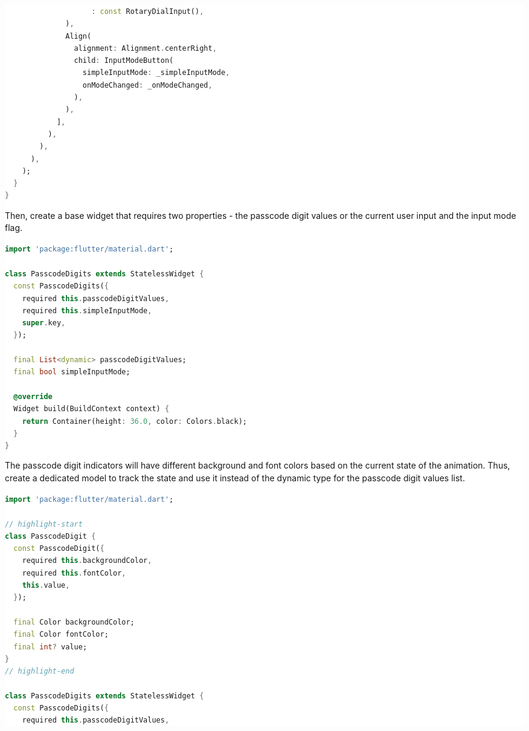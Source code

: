 ```dart title="passcode_input_view.dart"
                    : const RotaryDialInput(),
              ),
              Align(
                alignment: Alignment.centerRight,
                child: InputModeButton(
                  simpleInputMode: _simpleInputMode,
                  onModeChanged: _onModeChanged,
                ),
              ),
            ],
          ),
        ),
      ),
    );
  }
}
```

Then, create a base widget that requires two properties - the passcode digit values or the current user input and the input mode flag.

```dart title="passcode_digits.dart"
import 'package:flutter/material.dart';

class PasscodeDigits extends StatelessWidget {
  const PasscodeDigits({
    required this.passcodeDigitValues,
    required this.simpleInputMode,
    super.key,
  });

  final List<dynamic> passcodeDigitValues;
  final bool simpleInputMode;

  @override
  Widget build(BuildContext context) {
    return Container(height: 36.0, color: Colors.black);
  }
}
```

The passcode digit indicators will have different background and font colors based on the current state of the animation. Thus, create a dedicated model to track the state and use it instead of the dynamic type for the passcode digit values list.

```dart title="passcode_digits.dart"
import 'package:flutter/material.dart';

// highlight-start
class PasscodeDigit {
  const PasscodeDigit({
    required this.backgroundColor,
    required this.fontColor,
    this.value,
  });

  final Color backgroundColor;
  final Color fontColor;
  final int? value;
}
// highlight-end

class PasscodeDigits extends StatelessWidget {
  const PasscodeDigits({
    required this.passcodeDigitValues,
```